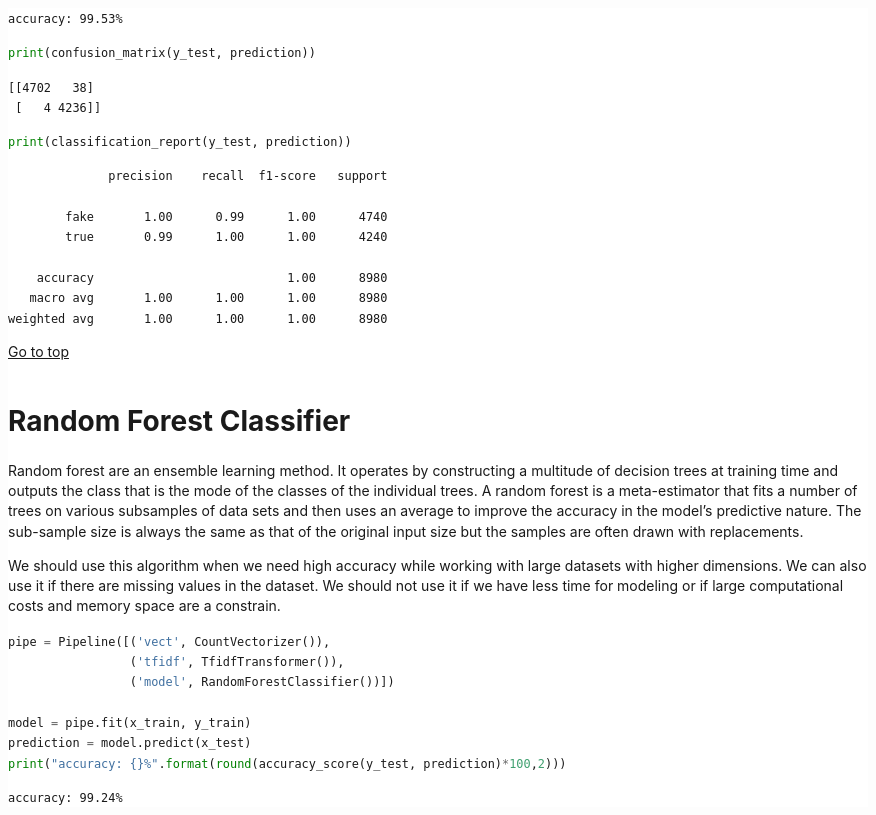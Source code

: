     
    accuracy: 99.53%
    


```python
print(confusion_matrix(y_test, prediction))
```

    [[4702   38]
     [   4 4236]]
    


```python
print(classification_report(y_test, prediction))
```

                  precision    recall  f1-score   support
    
            fake       1.00      0.99      1.00      4740
            true       0.99      1.00      1.00      4240
    
        accuracy                           1.00      8980
       macro avg       1.00      1.00      1.00      8980
    weighted avg       1.00      1.00      1.00      8980
    
    

<a class="list-group-item list-group-item-action" data-toggle="list" href="#Text-Classification" role="tab" aria-controls="profile">Go to top<span class="badge badge-primary badge-pill"></span></a>


# Random Forest Classifier

Random forest are an ensemble learning method.
It operates by constructing a multitude of decision trees at training time and outputs the class that is the mode of the classes of the individual trees.
A random forest is a meta-estimator that fits a number of trees on various subsamples of data sets and then uses an average to improve the accuracy in the model’s predictive nature.
The sub-sample size is always the same as that of the original input size but the samples are often drawn with replacements.

We should use this algorithm when we need high accuracy while working with large datasets with higher dimensions. We can also use it if there are missing values in the dataset. We should not use it if we have less time for modeling or if large computational costs and memory space are a constrain.


```python
pipe = Pipeline([('vect', CountVectorizer()),
                 ('tfidf', TfidfTransformer()),
                 ('model', RandomForestClassifier())])

model = pipe.fit(x_train, y_train)
prediction = model.predict(x_test)
print("accuracy: {}%".format(round(accuracy_score(y_test, prediction)*100,2)))
```

    accuracy: 99.24%
    
